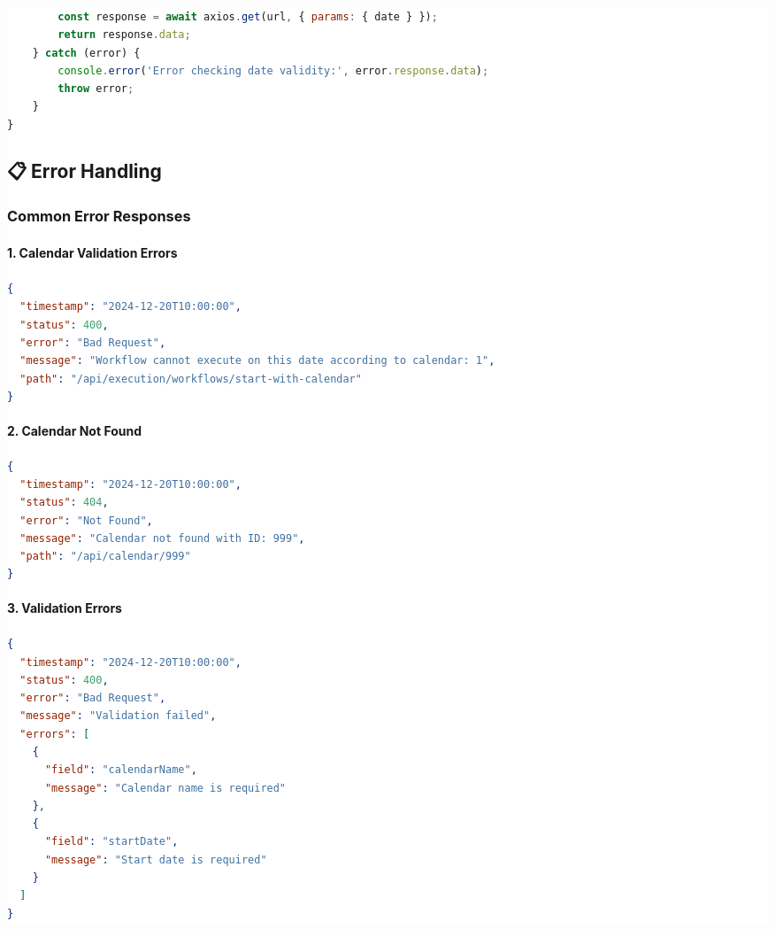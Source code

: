 ```javascript
        const response = await axios.get(url, { params: { date } });
        return response.data;
    } catch (error) {
        console.error('Error checking date validity:', error.response.data);
        throw error;
    }
}
```

## 📋 Error Handling

### Common Error Responses

#### 1. Calendar Validation Errors
```json
{
  "timestamp": "2024-12-20T10:00:00",
  "status": 400,
  "error": "Bad Request",
  "message": "Workflow cannot execute on this date according to calendar: 1",
  "path": "/api/execution/workflows/start-with-calendar"
}
```

#### 2. Calendar Not Found
```json
{
  "timestamp": "2024-12-20T10:00:00",
  "status": 404,
  "error": "Not Found",
  "message": "Calendar not found with ID: 999",
  "path": "/api/calendar/999"
}
```

#### 3. Validation Errors
```json
{
  "timestamp": "2024-12-20T10:00:00",
  "status": 400,
  "error": "Bad Request",
  "message": "Validation failed",
  "errors": [
    {
      "field": "calendarName",
      "message": "Calendar name is required"
    },
    {
      "field": "startDate",
      "message": "Start date is required"
    }
  ]
}
```
